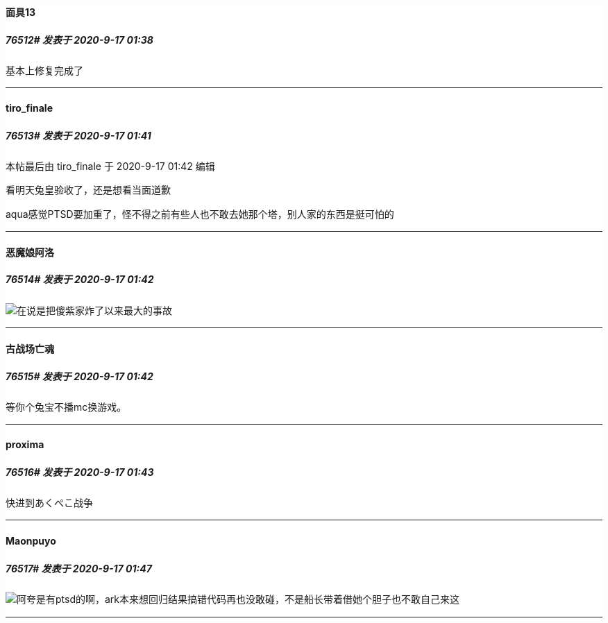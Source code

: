 ####  面具13  
##### 76512#       发表于 2020-9-17 01:38


基本上修复完成了


-----

####  tiro_finale  
##### 76513#       发表于 2020-9-17 01:41


 本帖最后由 tiro_finale 于 2020-9-17 01:42 编辑 

看明天兔皇验收了，还是想看当面道歉


aqua感觉PTSD要加重了，怪不得之前有些人也不敢去她那个塔，别人家的东西是挺可怕的


-----

####  恶魔娘阿洛  
##### 76514#       发表于 2020-9-17 01:42


<img src="https://static.saraba1st.com/image/smiley/face2017/068.png" referrerpolicy="no-referrer">在说是把傻紫家炸了以来最大的事故


-----

####  古战场亡魂  
##### 76515#       发表于 2020-9-17 01:42


等你个兔宝不播mc换游戏。


-----

####  proxima  
##### 76516#       发表于 2020-9-17 01:43


快进到あくぺこ战争


-----

####  Maonpuyo  
##### 76517#       发表于 2020-9-17 01:47


<img src="https://static.saraba1st.com/image/smiley/face2017/037.png" referrerpolicy="no-referrer">阿夸是有ptsd的啊，ark本来想回归结果搞错代码再也没敢碰，不是船长带着借她个胆子也不敢自己来这


-----
